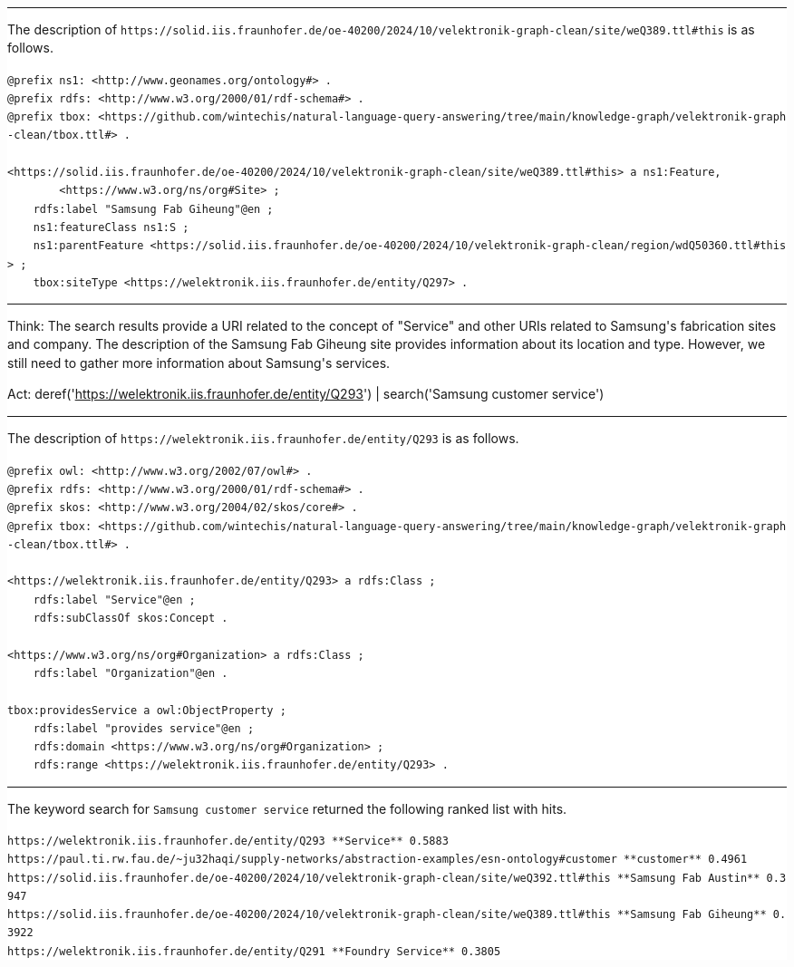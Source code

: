 ***

The description of `https://solid.iis.fraunhofer.de/oe-40200/2024/10/velektronik-graph-clean/site/weQ389.ttl#this` is as follows.

    @prefix ns1: <http://www.geonames.org/ontology#> .
    @prefix rdfs: <http://www.w3.org/2000/01/rdf-schema#> .
    @prefix tbox: <https://github.com/wintechis/natural-language-query-answering/tree/main/knowledge-graph/velektronik-graph-clean/tbox.ttl#> .
    
    <https://solid.iis.fraunhofer.de/oe-40200/2024/10/velektronik-graph-clean/site/weQ389.ttl#this> a ns1:Feature,
            <https://www.w3.org/ns/org#Site> ;
        rdfs:label "Samsung Fab Giheung"@en ;
        ns1:featureClass ns1:S ;
        ns1:parentFeature <https://solid.iis.fraunhofer.de/oe-40200/2024/10/velektronik-graph-clean/region/wdQ50360.ttl#this> ;
        tbox:siteType <https://welektronik.iis.fraunhofer.de/entity/Q297> .

***

Think: The search results provide a URI related to the concept of "Service" and other URIs related to Samsung's fabrication sites and company. The description of the Samsung Fab Giheung site provides information about its location and type. However, we still need to gather more information about Samsung's services.

Act: deref('https://welektronik.iis.fraunhofer.de/entity/Q293') | search('Samsung customer service')

***

The description of `https://welektronik.iis.fraunhofer.de/entity/Q293` is as follows.

    @prefix owl: <http://www.w3.org/2002/07/owl#> .
    @prefix rdfs: <http://www.w3.org/2000/01/rdf-schema#> .
    @prefix skos: <http://www.w3.org/2004/02/skos/core#> .
    @prefix tbox: <https://github.com/wintechis/natural-language-query-answering/tree/main/knowledge-graph/velektronik-graph-clean/tbox.ttl#> .
    
    <https://welektronik.iis.fraunhofer.de/entity/Q293> a rdfs:Class ;
        rdfs:label "Service"@en ;
        rdfs:subClassOf skos:Concept .
    
    <https://www.w3.org/ns/org#Organization> a rdfs:Class ;
        rdfs:label "Organization"@en .
    
    tbox:providesService a owl:ObjectProperty ;
        rdfs:label "provides service"@en ;
        rdfs:domain <https://www.w3.org/ns/org#Organization> ;
        rdfs:range <https://welektronik.iis.fraunhofer.de/entity/Q293> .

***

The keyword search for `Samsung customer service` returned the following ranked list with hits.

    https://welektronik.iis.fraunhofer.de/entity/Q293 **Service** 0.5883
    https://paul.ti.rw.fau.de/~ju32haqi/supply-networks/abstraction-examples/esn-ontology#customer **customer** 0.4961
    https://solid.iis.fraunhofer.de/oe-40200/2024/10/velektronik-graph-clean/site/weQ392.ttl#this **Samsung Fab Austin** 0.3947
    https://solid.iis.fraunhofer.de/oe-40200/2024/10/velektronik-graph-clean/site/weQ389.ttl#this **Samsung Fab Giheung** 0.3922
    https://welektronik.iis.fraunhofer.de/entity/Q291 **Foundry Service** 0.3805
